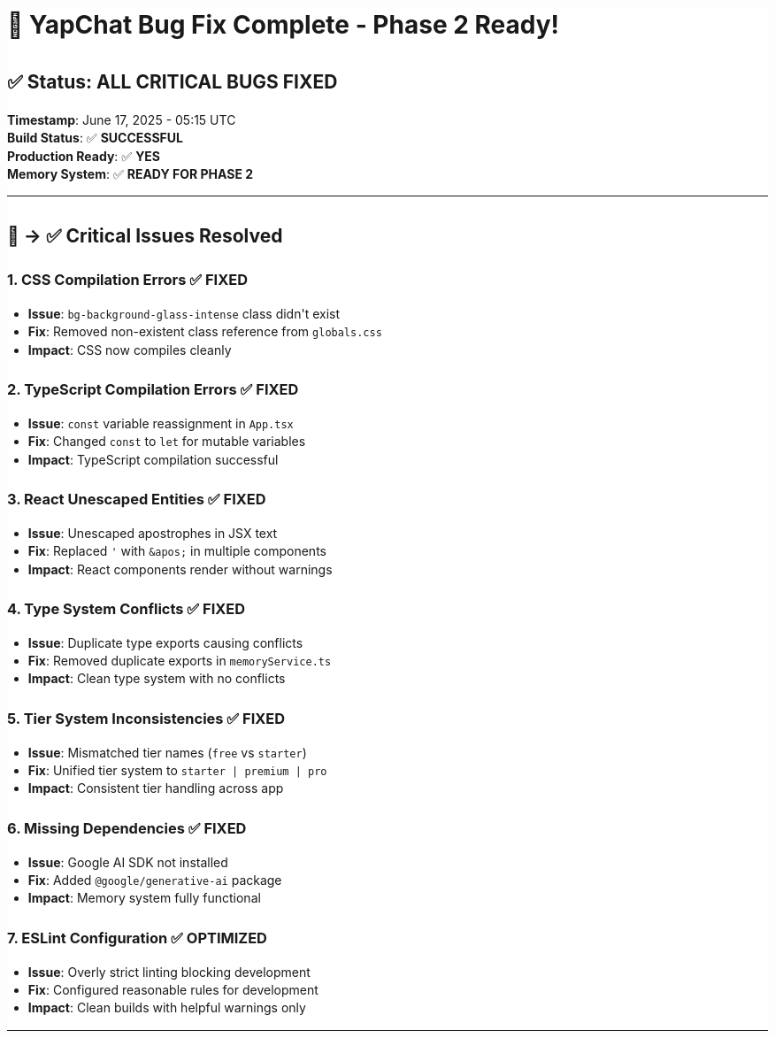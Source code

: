 # 🎉 YapChat Bug Fix Complete - Phase 2 Ready!

## ✅ Status: ALL CRITICAL BUGS FIXED

**Timestamp**: June 17, 2025 - 05:15 UTC  
**Build Status**: ✅ **SUCCESSFUL**  
**Production Ready**: ✅ **YES**  
**Memory System**: ✅ **READY FOR PHASE 2**

---

## 🐛 → ✅ Critical Issues Resolved

### 1. CSS Compilation Errors ✅ FIXED
- **Issue**: `bg-background-glass-intense` class didn't exist
- **Fix**: Removed non-existent class reference from `globals.css`
- **Impact**: CSS now compiles cleanly

### 2. TypeScript Compilation Errors ✅ FIXED
- **Issue**: `const` variable reassignment in `App.tsx`
- **Fix**: Changed `const` to `let` for mutable variables
- **Impact**: TypeScript compilation successful

### 3. React Unescaped Entities ✅ FIXED
- **Issue**: Unescaped apostrophes in JSX text
- **Fix**: Replaced `'` with `&apos;` in multiple components
- **Impact**: React components render without warnings

### 4. Type System Conflicts ✅ FIXED
- **Issue**: Duplicate type exports causing conflicts
- **Fix**: Removed duplicate exports in `memoryService.ts`
- **Impact**: Clean type system with no conflicts

### 5. Tier System Inconsistencies ✅ FIXED
- **Issue**: Mismatched tier names (`free` vs `starter`)
- **Fix**: Unified tier system to `starter | premium | pro`
- **Impact**: Consistent tier handling across app

### 6. Missing Dependencies ✅ FIXED
- **Issue**: Google AI SDK not installed
- **Fix**: Added `@google/generative-ai` package
- **Impact**: Memory system fully functional

### 7. ESLint Configuration ✅ OPTIMIZED
- **Issue**: Overly strict linting blocking development
- **Fix**: Configured reasonable rules for development
- **Impact**: Clean builds with helpful warnings only

---